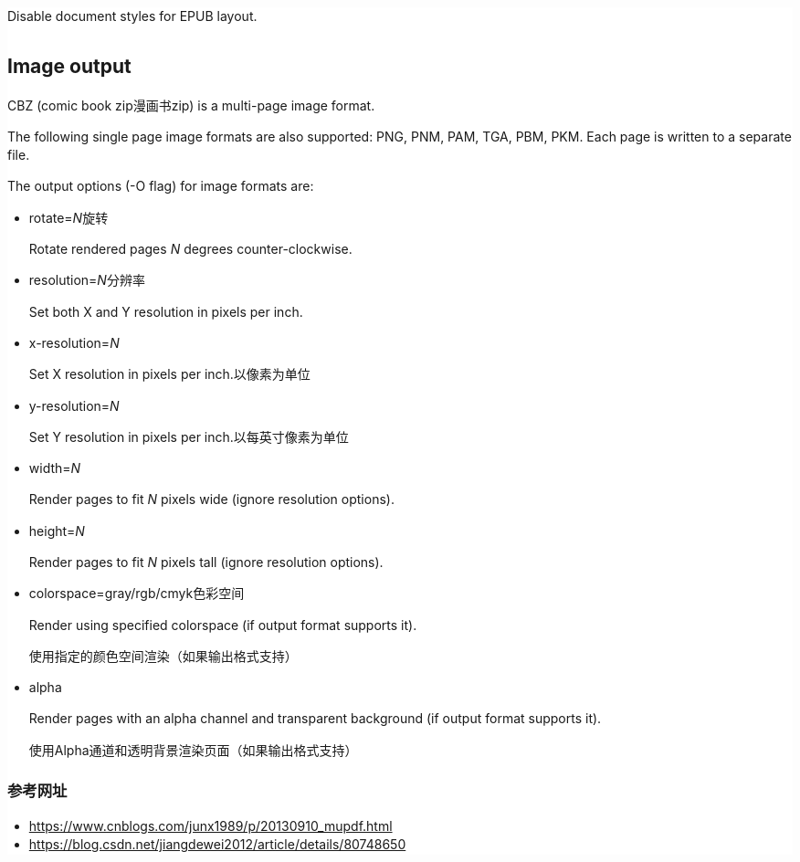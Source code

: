   Disable document styles for EPUB layout.

## Image output

CBZ (comic book zip漫画书zip) is a multi-page image format.

The following single page image formats are also supported: PNG, PNM, PAM, TGA, PBM, PKM. Each page is written to a separate file.

The output options (-O flag) for image formats are:

- rotate=*N*旋转

  Rotate rendered pages *N* degrees counter-clockwise.

- resolution=*N*分辨率

  Set both X and Y resolution in pixels per inch.

- x-resolution=*N*

  Set X resolution in pixels per inch.以像素为单位

- y-resolution=*N*

  Set Y resolution in pixels per inch.以每英寸像素为单位

- width=*N*

  Render pages to fit *N* pixels wide (ignore resolution options).

- height=*N*

  Render pages to fit *N* pixels tall (ignore resolution options).

- colorspace=gray/rgb/cmyk色彩空间

  Render using specified colorspace (if output format supports it).

  使用指定的颜色空间渲染（如果输出格式支持）

- alpha

  Render pages with an alpha channel and transparent background (if output format supports it).

  使用Alpha通道和透明背景渲染页面（如果输出格式支持）

### 参考网址

- <https://www.cnblogs.com/junx1989/p/20130910_mupdf.html>
- <https://blog.csdn.net/jiangdewei2012/article/details/80748650>

